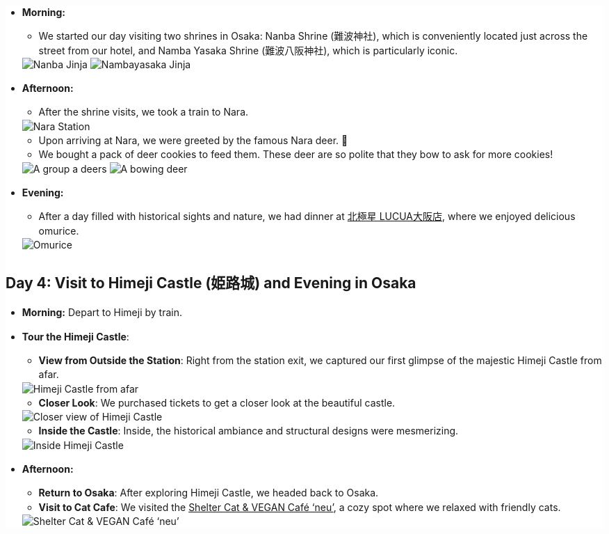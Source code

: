- **Morning:**
  - We started our day visiting two shrines in Osaka: Nanba Shrine (難波神社), which is conveniently located just across the street from our hotel, and Namba Yasaka Shrine (難波八阪神社), which is particularly iconic.

  <img src="images/osaka/d3/nanba-jinja.jpg" alt="Nanba Jinja" width="600"/>

  <img src="images/osaka/d3/namba-yasaka.jpg" alt="Nambayasaka Jinja" width="400"/>

- **Afternoon:**
  - After the shrine visits, we took a train to Nara.
  
  <img src="images/osaka/d3/nara-station.jpg" alt="Nara Station" width="600"/>
  
  - Upon arriving at Nara, we were greeted by the famous Nara deer. 🦌
  - We bought a pack of deer cookies to feed them. These deer are so polite that they bow to ask for more cookies!
  
  <img src="images/osaka/d3/deer1.jpg" alt="A group a deers" width="600"/>

  <img src="images/osaka/d3/deer2.jpg" alt="A bowing deer" width="400"/>

- **Evening:**
  - After a day filled with historical sights and nature, we had dinner at [北極星 LUCUA大阪店](https://maps.app.goo.gl/TGg97jw1iTwLRQyc6?g_st=com.google.maps.preview), where we enjoyed delicious omurice.

  <img src="images/osaka/d3/omurice.jpg" alt="Omurice" width="600"/>

## Day 4: Visit to Himeji Castle (姫路城) and Evening in Osaka

- **Morning:** Depart to Himeji by train.

- **Tour the Himeji Castle**:
  - **View from Outside the Station**: Right from the station exit, we captured our first glimpse of the majestic Himeji Castle from afar.
  
  <img src="images/osaka/d4/himeji-castle-far.jpg" alt="Himeji Castle from afar" width="600"/>
  
  - **Closer Look**: We purchased tickets to get a closer look at the beautiful castle.
  
  <img src="images/osaka/d4/himeji-castle-close.jpg" alt="Closer view of Himeji Castle" width="600"/>
  
  - **Inside the Castle**: Inside, the historical ambiance and structural designs were mesmerizing.

  <img src="images/osaka/d4/himeji-castle-inside.jpg" alt="Inside Himeji Castle" width="600"/>

- **Afternoon:**
  - **Return to Osaka**: After exploring Himeji Castle, we headed back to Osaka.
  - **Visit to Cat Cafe**: We visited the [Shelter Cat & VEGAN Café ‘neu’](https://maps.app.goo.gl/eukWdimaxKGR5MgV9?g_st=com.google.maps.preview), a cozy spot where we relaxed with friendly cats.

  <img src="images/osaka/d4/cat-cafe.jpg" alt="Shelter Cat & VEGAN Café ‘neu’" width="600"/>
